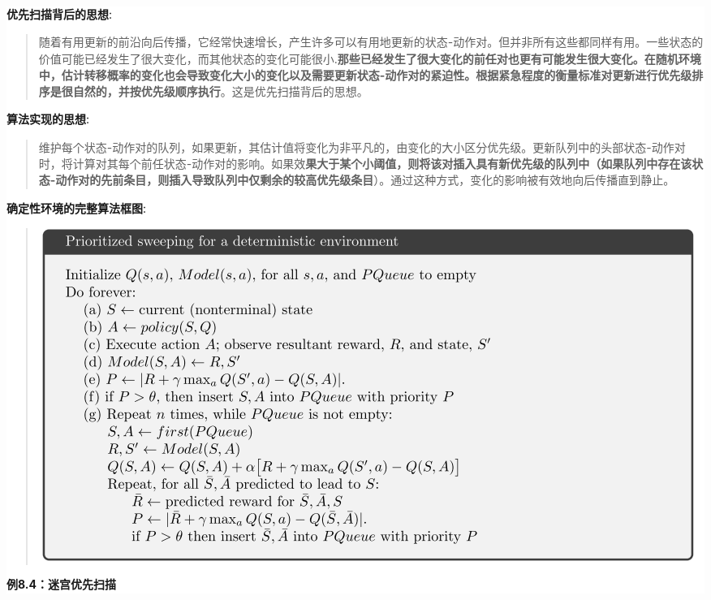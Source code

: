   **优先扫描背后的思想**:  
> 随着有用更新的前沿向后传播，它经常快速增长，产生许多可以有用地更新的状态-动作对。但并非所有这些都同样有用。一些状态的价值可能已经发生了很大变化，而其他状态的变化可能很小.**那些已经发生了很大变化的前任对也更有可能发生很大变化。在随机环境中，估计转移概率的变化也会导致变化大小的变化以及需要更新状态-动作对的紧迫性。根据紧急程度的衡量标准对更新进行优先级排序是很自然的，并按优先级顺序执行**。这是优先扫描背后的思想。  
  
**算法实现的思想**:  
> 维护每个状态-动作对的队列，如果更新，其估计值将变化为非平凡的，由变化的大小区分优先级。更新队列中的头部状态-动作对时，将计算对其每个前任状态-动作对的影响。如果效**果大于某个小阈值，则将该对插入具有新优先级的队列中（如果队列中存在该状态-动作对的先前条目，则插入导致队列中仅剩余的较高优先级条目**）。通过这种方式，变化的影响被有效地向后传播直到静止。  
  
**确定性环境的完整算法框图**:  
> ![12](https://github.com/HTL2018/reinforcement_learning/blob/master/reinforcement_learning_an_introduction/image/Chapter_8/12.png)   
 
 **例8.4：迷宫优先扫描**   